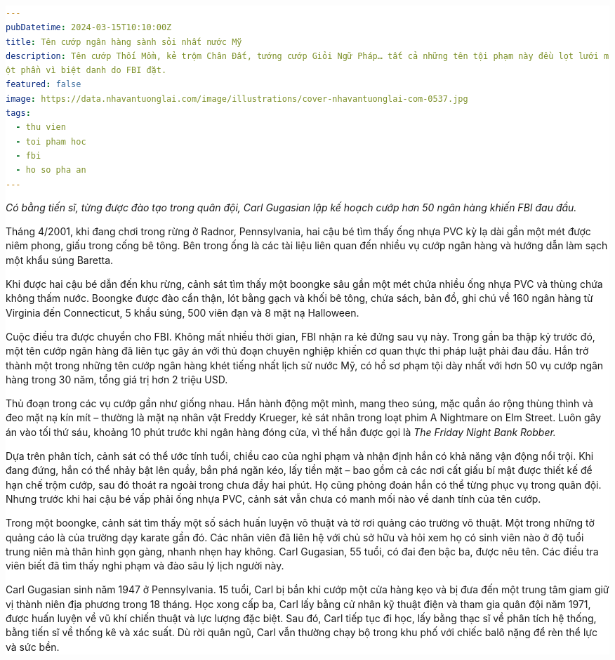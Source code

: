 ```yaml
---
pubDatetime: 2024-03-15T10:10:00Z
title: Tên cướp ngân hàng sành sỏi nhất nước Mỹ
description: Tên cướp Thối Mồm, kẻ trộm Chân Đất, tướng cướp Giỏi Ngữ Pháp… tất cả những tên tội phạm này đều lọt lưới một phần vì biệt danh do FBI đặt.
featured: false
image: https://data.nhavantuonglai.com/image/illustrations/cover-nhavantuonglai-com-0537.jpg
tags:
  - thu vien
  - toi pham hoc
  - fbi
  - ho so pha an
---
```


_Có bằng tiến sĩ, từng được đào tạo trong quân đội, Carl Gugasian lập kế hoạch cướp hơn 50 ngân hàng khiến FBI đau đầu._

Tháng 4/2001, khi đang chơi trong rừng ở Radnor, Pennsylvania, hai cậu bé tìm thấy ống nhựa PVC kỳ lạ dài gần một mét được niêm phong, giấu trong cống bê tông. Bên trong ống là các tài liệu liên quan đến nhiều vụ cướp ngân hàng và hướng dẫn làm sạch một khẩu súng Baretta.

Khi được hai cậu bé dẫn đến khu rừng, cảnh sát tìm thấy một boongke sâu gần một mét chứa nhiều ống nhựa PVC và thùng chứa không thấm nước. Boongke được đào cẩn thận, lót bằng gạch và khối bê tông, chứa sách, bản đồ, ghi chú về 160 ngân hàng từ Virginia đến Connecticut, 5 khẩu súng, 500 viên đạn và 8 mặt nạ Halloween.

Cuộc điều tra được chuyển cho FBI. Không mất nhiều thời gian, FBI nhận ra kẻ đứng sau vụ này. Trong gần ba thập kỷ trước đó, một tên cướp ngân hàng đã liên tục gây án với thủ đoạn chuyên nghiệp khiến cơ quan thực thi pháp luật phải đau đầu. Hắn trở thành một trong những tên cướp ngân hàng khét tiếng nhất lịch sử nước Mỹ, có hồ sơ phạm tội dày nhất với hơn 50 vụ cướp ngân hàng trong 30 năm, tổng giá trị hơn 2 triệu USD.

Thủ đoạn trong các vụ cướp gần như giống nhau. Hắn hành động một mình, mang theo súng, mặc quần áo rộng thùng thình và đeo mặt nạ kín mít – thường là mặt nạ nhân vật Freddy Krueger, kẻ sát nhân trong loạt phim A Nightmare on Elm Street. Luôn gây án vào tối thứ sáu, khoảng 10 phút trước khi ngân hàng đóng cửa, vì thế hắn được gọi là _The Friday Night Bank Robber._

Dựa trên phân tích, cảnh sát có thể ước tính tuổi, chiều cao của nghi phạm và nhận định hắn có khả năng vận động nổi trội. Khi đang đứng, hắn có thể nhảy bật lên quầy, bắn phá ngăn kéo, lấy tiền mặt – bao gồm cả các nơi cất giấu bí mật được thiết kế để hạn chế trộm cướp, sau đó thoát ra ngoài trong chưa đầy hai phút. Họ cũng phỏng đoán hắn có thể từng phục vụ trong quân đội. Nhưng trước khi hai cậu bé vấp phải ống nhựa PVC, cảnh sát vẫn chưa có manh mối nào về danh tính của tên cướp.

Trong một boongke, cảnh sát tìm thấy một số sách huấn luyện võ thuật và tờ rơi quảng cáo trường võ thuật. Một trong những tờ quảng cáo là của trường dạy karate gần đó. Các nhân viên đã liên hệ với chủ sở hữu và hỏi xem họ có sinh viên nào ở độ tuổi trung niên mà thân hình gọn gàng, nhanh nhẹn hay không. Carl Gugasian, 55 tuổi, có đai đen bậc ba, được nêu tên. Các điều tra viên biết đã tìm thấy nghi phạm và đào sâu lý lịch người này.

Carl Gugasian sinh năm 1947 ở Pennsylvania. 15 tuổi, Carl bị bắn khi cướp một cửa hàng kẹo và bị đưa đến một trung tâm giam giữ vị thành niên địa phương trong 18 tháng. Học xong cấp ba, Carl lấy bằng cử nhân kỹ thuật điện và tham gia quân đội năm 1971, được huấn luyện về vũ khí chiến thuật và lực lượng đặc biệt. Sau đó, Carl tiếp tục đi học, lấy bằng thạc sĩ về phân tích hệ thống, bằng tiến sĩ về thống kê và xác suất. Dù rời quân ngũ, Carl vẫn thường chạy bộ trong khu phố với chiếc balô nặng để rèn thể lực và sức bền.
